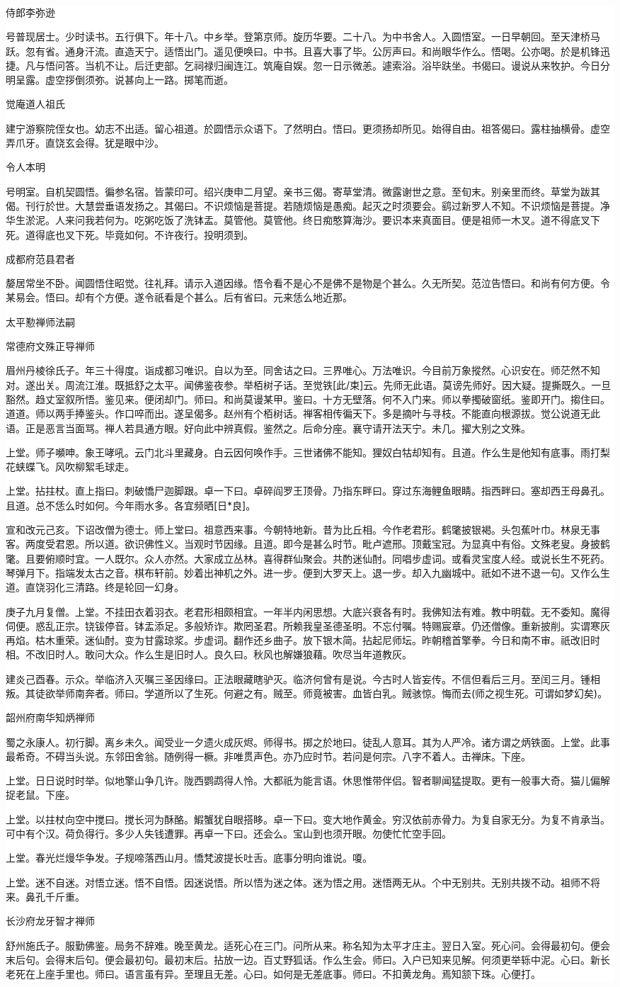 侍郎李弥逊  

号普现居士。少时读书。五行俱下。年十八。中乡举。登第京师。旋历华要。二十八。为中书舍人。入圆悟室。一日早朝回。至天津桥马跃。忽有省。通身汗流。直造天宁。适悟出门。遥见便唤曰。中书。且喜大事了毕。公厉声曰。和尚眼华作么。悟喝。公亦喝。於是机锋迅捷。凡与悟问答。当机不让。后迁吏部。乞祠禄归闽连江。筑庵自娱。忽一日示微恙。遽索浴。浴毕趺坐。书偈曰。谩说从来牧护。今日分明呈露。虚空拶倒须弥。说甚向上一路。掷笔而逝。  

觉庵道人祖氏  

建宁游察院侄女也。幼志不出适。留心祖道。於圆悟示众语下。了然明白。悟曰。更须扬却所见。始得自由。祖答偈曰。露柱抽横骨。虚空弄爪牙。直饶玄会得。犹是眼中沙。  

令人本明  

号明室。自机契圆悟。徧参名宿。皆蒙印可。绍兴庚申二月望。亲书三偈。寄草堂清。微露谢世之意。至旬末。别亲里而终。草堂为跋其偈。刊行於世。大慧尝垂语发扬之。其偈曰。不识烦恼是菩提。若随烦恼是愚痴。起灭之时须要会。鹞过新罗人不知。不识烦恼是菩提。净华生淤泥。人来问我若何为。吃粥吃饭了洗钵盂。莫管他。莫管他。终日痴憨算海沙。要识本来真面目。便是祖师一木叉。道不得底叉下死。道得底也叉下死。毕竟如何。不许夜行。投明须到。  

成都府范县君者  

嫠居常坐不卧。闻圆悟住昭觉。往礼拜。请示入道因缘。悟令看不是心不是佛不是物是个甚么。久无所契。范泣告悟曰。和尚有何方便。令某易会。悟曰。却有个方便。遂令祇看是个甚么。后有省曰。元来恁么地近那。  

太平懃禅师法嗣  

常德府文殊正导禅师  

眉州丹棱徐氏子。年三十得度。诣成都习唯识。自以为至。同舍诘之曰。三界唯心。万法唯识。今目前万象摐然。心识安在。师茫然不知对。遂出关。周流江淮。既抵舒之太平。闻佛鉴夜参。举栢树子话。至觉铁[此/束]云。先师无此语。莫谤先师好。因大疑。提撕既久。一旦豁然。趋丈室叙所悟。鉴见来。便闭却门。师曰。和尚莫谩某甲。鉴曰。十方无壁落。何不入门来。师以拳擉破窗纸。鉴即开门。搊住曰。道道。师以两手捧鉴头。作口啐而出。遂呈偈多。赵州有个栢树话。禅客相传徧天下。多是摘叶与寻枝。不能直向根源拔。觉公说道无此语。正是恶言当面骂。禅人若具通方眼。好向此中辨真假。鉴然之。后命分座。襄守请开法天宁。未几。擢大别之文殊。  

上堂。师子嚬呻。象王哮吼。云门北斗里藏身。白云因何唤作手。三世诸佛不能知。狸奴白牯却知有。且道。作么生是他知有底事。雨打梨花蛱蝶飞。风吹柳絮毛球走。  

上堂。拈拄杖。直上指曰。刺破憍尸迦脚跟。卓一下曰。卓碎阎罗王顶骨。乃指东畔曰。穿过东海鲤鱼眼睛。指西畔曰。塞却西王母鼻孔。且道。总不恁么时如何。今年雨水多。各宜频晒[日*良]。  

宣和改元己亥。下诏改僧为德士。师上堂曰。祖意西来事。今朝特地新。昔为比丘相。今作老君形。鹤氅披银褐。头包蕉叶巾。林泉无事客。两度受君恩。所以道。欲识佛性义。当观时节因缘。且道。即今是甚么时节。毗卢遮邢。顶戴宝冠。为显真中有俗。文殊老叟。身披鹤氅。且要俯顺时宜。一人既尔。众人亦然。大家成立丛林。喜得群仙聚会。共酌迷仙酎。同唱步虚词。或看灵宝度人经。或说长生不死药。琴弹月下。指端发太古之音。棋布轩前。妙着出神机之外。进一步。便到大罗天上。退一步。却入九幽城中。祇如不进不退一句。又作么生道。直饶羽化三清路。终是轮回一幻身。  

庚子九月复僧。上堂。不挂田衣着羽衣。老君形相颇相宜。一年半内闲思想。大底兴衰各有时。我佛知法有难。教中明载。无不委知。魔得伺便。惑乱正宗。铙钹停音。钵盂添足。多般矫诈。欺罔圣君。所赖我皇圣德圣明。不忘付嘱。特赐宸章。仍还僧像。重新披削。实谓寒灰再焰。枯木重荣。迷仙酎。变为甘露琼浆。步虚词。翻作还乡曲子。放下银木简。拈起尼师坛。昨朝稽首擎拳。今日和南不审。祇改旧时相。不改旧时人。敢问大众。作么生是旧时人。良久曰。秋风也解嫌狼藉。吹尽当年道教灰。  

建炎己酉春。示众。举临济入灭嘱三圣因缘曰。正法眼藏瞎驴灭。临济何曾有是说。今古时人皆妄传。不信但看后三月。至闰三月。锺相叛。其徒欲举师南奔者。师曰。学道所以了生死。何避之有。贼至。师竟被害。血皆白乳。贼骇惊。悔而去(师之视生死。可谓如梦幻矣)。  

韶州府南华知炳禅师  

蜀之永康人。初行脚。离乡未久。闻受业一夕遗火成灰烬。师得书。掷之於地曰。徒乱人意耳。其为人严冷。诸方谓之炳铁面。上堂。此事最希奇。不碍当头说。东邻田舍翁。随例得一橛。非唯贯声色。亦乃应时节。若问是何宗。八字不着人。击禅床。下座。  

上堂。日日说时时举。似地擎山争几许。陇西鹦鹉得人怜。大都祇为能言语。休思惟带伴侣。智者聊闻猛提取。更有一般事大奇。猫儿偏解捉老鼠。下座。  

上堂。以拄杖向空中搅曰。搅长河为酥酪。鰕蟹犹自眼搭眵。卓一下曰。变大地作黄金。穷汉依前赤骨力。为复自家无分。为复不肯承当。可中有个汉。荷负得行。多少人失钱遭罪。再卓一下曰。还会么。宝山到也须开眼。勿使忙忙空手回。  

上堂。春光烂熳华争发。子规啼落西山月。憍梵波提长吐舌。底事分明向谁说。嗄。  

上堂。迷不自迷。对悟立迷。悟不自悟。因迷说悟。所以悟为迷之体。迷为悟之用。迷悟两无从。个中无别共。无别共拨不动。祖师不将来。鼻孔千斤重。  

长沙府龙牙智才禅师  

舒州施氏子。服勤佛鉴。局务不辞难。晚至黄龙。适死心在三门。问所从来。称名知为太平才庄主。翌日入室。死心问。会得最初句。便会末后句。会得末后句。便会最初句。最初末后。拈放一边。百丈野狐话。作么生会。师曰。入户已知来见解。何须更举轹中泥。心曰。新长老死在上座手里也。师曰。语言虽有异。至理且无差。心曰。如何是无差底事。师曰。不扣黄龙角。焉知颔下珠。心便打。  
